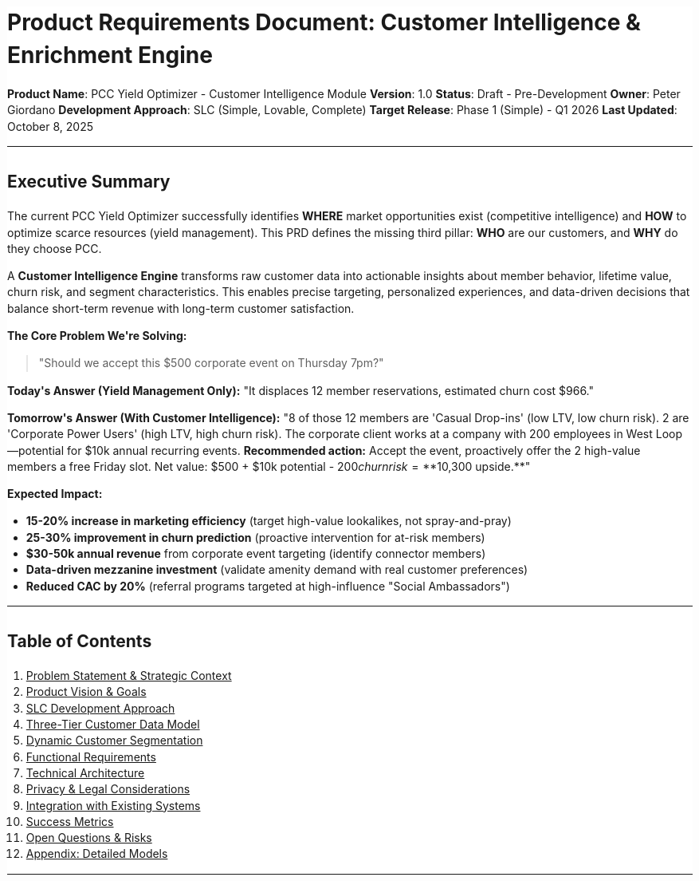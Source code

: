 # Product Requirements Document: Customer Intelligence & Enrichment Engine

**Product Name**: PCC Yield Optimizer - Customer Intelligence Module
**Version**: 1.0
**Status**: Draft - Pre-Development
**Owner**: Peter Giordano
**Development Approach**: SLC (Simple, Lovable, Complete)
**Target Release**: Phase 1 (Simple) - Q1 2026
**Last Updated**: October 8, 2025

---

## Executive Summary

The current PCC Yield Optimizer successfully identifies **WHERE** market opportunities exist (competitive intelligence) and **HOW** to optimize scarce resources (yield management). This PRD defines the missing third pillar: **WHO** are our customers, and **WHY** do they choose PCC.

A **Customer Intelligence Engine** transforms raw customer data into actionable insights about member behavior, lifetime value, churn risk, and segment characteristics. This enables precise targeting, personalized experiences, and data-driven decisions that balance short-term revenue with long-term customer satisfaction.

**The Core Problem We're Solving:**

> "Should we accept this $500 corporate event on Thursday 7pm?"

**Today's Answer (Yield Management Only):**
"It displaces 12 member reservations, estimated churn cost $966."

**Tomorrow's Answer (With Customer Intelligence):**
"8 of those 12 members are 'Casual Drop-ins' (low LTV, low churn risk). 2 are 'Corporate Power Users' (high LTV, high churn risk). The corporate client works at a company with 200 employees in West Loop—potential for $10k annual recurring events. **Recommended action:** Accept the event, proactively offer the 2 high-value members a free Friday slot. Net value: $500 + $10k potential - $200 churn risk = **$10,300 upside.**"

**Expected Impact:**

- **15-20% increase in marketing efficiency** (target high-value lookalikes, not spray-and-pray)
- **25-30% improvement in churn prediction** (proactive intervention for at-risk members)
- **$30-50k annual revenue** from corporate event targeting (identify connector members)
- **Data-driven mezzanine investment** (validate amenity demand with real customer preferences)
- **Reduced CAC by 20%** (referral programs targeted at high-influence "Social Ambassadors")

---

## Table of Contents

1. [Problem Statement & Strategic Context](#problem-statement--strategic-context)
2. [Product Vision & Goals](#product-vision--goals)
3. [SLC Development Approach](#slc-development-approach)
4. [Three-Tier Customer Data Model](#three-tier-customer-data-model)
5. [Dynamic Customer Segmentation](#dynamic-customer-segmentation)
6. [Functional Requirements](#functional-requirements)
7. [Technical Architecture](#technical-architecture)
8. [Privacy & Legal Considerations](#privacy--legal-considerations)
9. [Integration with Existing Systems](#integration-with-existing-systems)
10. [Success Metrics](#success-metrics)
11. [Open Questions & Risks](#open-questions--risks)
12. [Appendix: Detailed Models](#appendix-detailed-models)

---